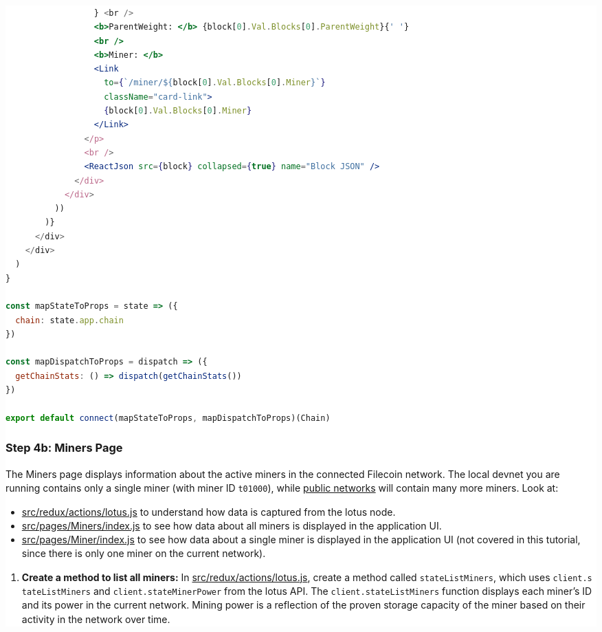 ```jsx
                  } <br />
                  <b>ParentWeight: </b> {block[0].Val.Blocks[0].ParentWeight}{' '}
                  <br />
                  <b>Miner: </b>
                  <Link
                    to={`/miner/${block[0].Val.Blocks[0].Miner}`}
                    className="card-link">
                    {block[0].Val.Blocks[0].Miner}
                  </Link>
                </p>
                <br />
                <ReactJson src={block} collapsed={true} name="Block JSON" />
              </div>
            </div>
          ))
        )}
      </div>
    </div>
  )
}

const mapStateToProps = state => ({
  chain: state.app.chain
})

const mapDispatchToProps = dispatch => ({
  getChainStats: () => dispatch(getChainStats())
})

export default connect(mapStateToProps, mapDispatchToProps)(Chain)
```

### Step 4b: Miners Page

The Miners page displays information about the active miners in the connected Filecoin network. The local devnet you are running contains only a single miner (with miner ID `t01000`), while [public networks](https://docs.filecoin.io/build/start-building/interacting-with-the-network/) will contain many more miners. Look at:

- [src/redux/actions/lotus.js](https://github.com/filecoin-shipyard/filecoin-network-inspector/blob/a94747f4967db2cde8bc563aa96675926d9c3193/src/redux/actions/lotus.js) to understand how data is captured from the lotus node.
- [src/pages/Miners/index.js](https://github.com/filecoin-shipyard/filecoin-network-inspector/blob/a94747f4967db2cde8bc563aa96675926d9c3193/src/pages/Miners/index.js) to see how data about all miners is displayed in the application UI.
- [src/pages/Miner/index.js](https://github.com/filecoin-shipyard/filecoin-network-inspector/blob/a94747f4967db2cde8bc563aa96675926d9c3193/src/pages/Miner/index.js) to see how data about a single miner is displayed in the application UI (not covered in this tutorial, since there is only one miner on the current network).

1. **Create a method to list all miners:** In [src/redux/actions/lotus.js](https://github.com/filecoin-shipyard/filecoin-network-inspector/blob/a94747f4967db2cde8bc563aa96675926d9c3193/src/redux/actions/lotus.js#L177), create a method called `stateListMiners`, which uses `client.stateListMiners` and `client.stateMinerPower` from the lotus API. The `client.stateListMiners` function displays each miner’s ID and its power in the current network. Mining power is a reflection of the proven storage capacity of the miner based on their activity in the network over time.
